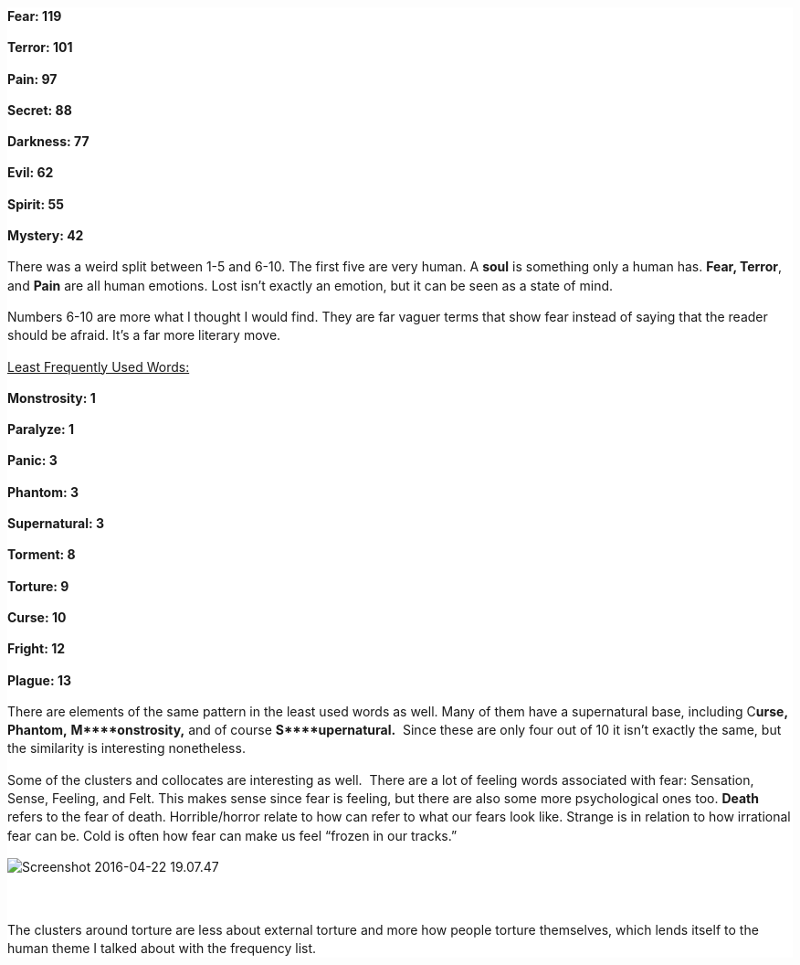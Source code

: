 **Fear: 119**

**Terror: 101**

**Pain: 97**

**Secret: 88**

**Darkness: 77**

**Evil: 62**

**Spirit: 55**

**Mystery: 42**

There was a weird split between 1-5 and 6-10. The first five are very human. A **soul** is something only a human has. **Fear, Terror**, and **Pain** are all human emotions. Lost isn’t exactly an emotion, but it can be seen as a state of mind.

Numbers 6-10 are more what I thought I would find. They are far vaguer terms that show fear instead of saying that the reader should be afraid. It’s a far more literary move.

<u>Least Frequently Used Words:</u>

**Monstrosity: 1**

**Paralyze: 1**

**Panic: 3**

**Phantom: 3**

**Supernatural: 3**

**Torment: 8**

**Torture: 9**

**Curse: 10**

**Fright: 12**

**Plague: 13**

There are elements of the same pattern in the least used words as well. Many of them have a supernatural base, including C**urse, Phantom,** **M****onstrosity,** and of course **S****upernatural.**  Since these are only four out of 10 it isn’t exactly the same, but the similarity is interesting nonetheless.

Some of the clusters and collocates are interesting as well.  There are a lot of feeling words associated with fear: Sensation, Sense, Feeling, and Felt. This makes sense since fear is feeling, but there are also some more psychological ones too. **Death** refers to the fear of death. Horrible/horror relate to how can refer to what our fears look like. Strange is in relation to how irrational fear can be. Cold is often how fear can make us feel “frozen in our tracks.”

<img class="aligncenter wp-image-243 size-large" src="http://lindsaythomas.net/engl4590-project/wp-content/uploads/sites/13/2016/04/Screenshot-2016-04-22-19.07.47-1-1024x576.png" alt="Screenshot 2016-04-22 19.07.47" width="710" height="399" srcset="http://lindsaythomas.net/engl4590-project/wp-content/uploads/sites/13/2016/04/Screenshot-2016-04-22-19.07.47-1-1024x576.png 1024w, http://lindsaythomas.net/engl4590-project/wp-content/uploads/sites/13/2016/04/Screenshot-2016-04-22-19.07.47-1-300x169.png 300w, http://lindsaythomas.net/engl4590-project/wp-content/uploads/sites/13/2016/04/Screenshot-2016-04-22-19.07.47-1-768x432.png 768w, http://lindsaythomas.net/engl4590-project/wp-content/uploads/sites/13/2016/04/Screenshot-2016-04-22-19.07.47-1.png 1366w" sizes="(max-width: 710px) 100vw, 710px" />

&nbsp;

The clusters around torture are less about external torture and more how people torture themselves, which lends itself to the human theme I talked about with the frequency list.
